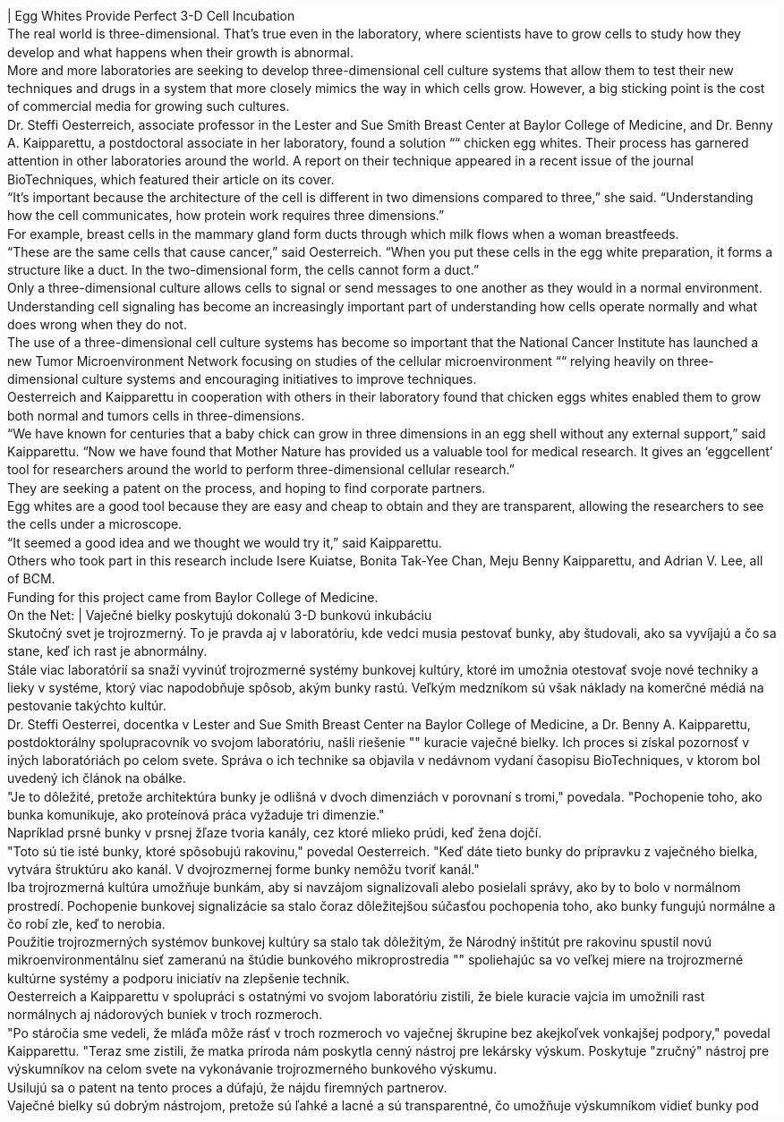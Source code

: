 | Egg Whites Provide Perfect 3-D Cell Incubation<br/>The real world is three-dimensional. That’s true even in the laboratory, where scientists have to grow cells to study how they develop and what happens when their growth is abnormal.<br/>More and more laboratories are seeking to develop three-dimensional cell culture systems that allow them to test their new techniques and drugs in a system that more closely mimics the way in which cells grow. However, a big sticking point is the cost of commercial media for growing such cultures.<br/>Dr. Steffi Oesterreich, associate professor in the Lester and Sue Smith Breast Center at Baylor College of Medicine, and Dr. Benny A. Kaipparettu, a postdoctoral associate in her laboratory, found a solution ““ chicken egg whites. Their process has garnered attention in other laboratories around the world. A report on their technique appeared in a recent issue of the journal BioTechniques, which featured their article on its cover.<br/>“It’s important because the architecture of the cell is different in two dimensions compared to three,” she said. “Understanding how the cell communicates, how protein work requires three dimensions.”<br/>For example, breast cells in the mammary gland form ducts through which milk flows when a woman breastfeeds.<br/>“These are the same cells that cause cancer,” said Oesterreich. “When you put these cells in the egg white preparation, it forms a structure like a duct. In the two-dimensional form, the cells cannot form a duct.”<br/>Only a three-dimensional culture allows cells to signal or send messages to one another as they would in a normal environment. Understanding cell signaling has become an increasingly important part of understanding how cells operate normally and what does wrong when they do not.<br/>The use of a three-dimensional cell culture systems has become so important that the National Cancer Institute has launched a new Tumor Microenvironment Network focusing on studies of the cellular microenvironment ““ relying heavily on three-dimensional culture systems and encouraging initiatives to improve techniques.<br/>Oesterreich and Kaipparettu in cooperation with others in their laboratory found that chicken eggs whites enabled them to grow both normal and tumors cells in three-dimensions.<br/>“We have known for centuries that a baby chick can grow in three dimensions in an egg shell without any external support,” said Kaipparettu. “Now we have found that Mother Nature has provided us a valuable tool for medical research. It gives an ‘eggcellent’ tool for researchers around the world to perform three-dimensional cellular research.”<br/>They are seeking a patent on the process, and hoping to find corporate partners.<br/>Egg whites are a good tool because they are easy and cheap to obtain and they are transparent, allowing the researchers to see the cells under a microscope.<br/>“It seemed a good idea and we thought we would try it,” said Kaipparettu.<br/>Others who took part in this research include Isere Kuiatse, Bonita Tak-Yee Chan, Meju Benny Kaipparettu, and Adrian V. Lee, all of BCM.<br/>Funding for this project came from Baylor College of Medicine.<br/>On the Net: | Vaječné bielky poskytujú dokonalú 3-D bunkovú inkubáciu<br/>Skutočný svet je trojrozmerný. To je pravda aj v laboratóriu, kde vedci musia pestovať bunky, aby študovali, ako sa vyvíjajú a čo sa stane, keď ich rast je abnormálny.<br/>Stále viac laboratórií sa snaží vyvinúť trojrozmerné systémy bunkovej kultúry, ktoré im umožnia otestovať svoje nové techniky a lieky v systéme, ktorý viac napodobňuje spôsob, akým bunky rastú. Veľkým medzníkom sú však náklady na komerčné médiá na pestovanie takýchto kultúr.<br/>Dr. Steffi Oesterrei, docentka v Lester and Sue Smith Breast Center na Baylor College of Medicine, a Dr. Benny A. Kaipparettu, postdoktorálny spolupracovník vo svojom laboratóriu, našli riešenie "" kuracie vaječné bielky. Ich proces si získal pozornosť v iných laboratóriách po celom svete. Správa o ich technike sa objavila v nedávnom vydaní časopisu BioTechniques, v ktorom bol uvedený ich článok na obálke.<br/>"Je to dôležité, pretože architektúra bunky je odlišná v dvoch dimenziách v porovnaní s tromi," povedala. "Pochopenie toho, ako bunka komunikuje, ako proteínová práca vyžaduje tri dimenzie."<br/>Napríklad prsné bunky v prsnej žľaze tvoria kanály, cez ktoré mlieko prúdi, keď žena dojčí.<br/>"Toto sú tie isté bunky, ktoré spôsobujú rakovinu," povedal Oesterreich. "Keď dáte tieto bunky do prípravku z vaječného bielka, vytvára štruktúru ako kanál. V dvojrozmernej forme bunky nemôžu tvoriť kanál."<br/>Iba trojrozmerná kultúra umožňuje bunkám, aby si navzájom signalizovali alebo posielali správy, ako by to bolo v normálnom prostredí. Pochopenie bunkovej signalizácie sa stalo čoraz dôležitejšou súčasťou pochopenia toho, ako bunky fungujú normálne a čo robí zle, keď to nerobia.<br/>Použitie trojrozmerných systémov bunkovej kultúry sa stalo tak dôležitým, že Národný inštitút pre rakovinu spustil novú mikroenvironmentálnu sieť zameranú na štúdie bunkového mikroprostredia "" spoliehajúc sa vo veľkej miere na trojrozmerné kultúrne systémy a podporu iniciatív na zlepšenie techník.<br/>Oesterreich a Kaipparettu v spolupráci s ostatnými vo svojom laboratóriu zistili, že biele kuracie vajcia im umožnili rast normálnych aj nádorových buniek v troch rozmeroch.<br/>"Po stáročia sme vedeli, že mláďa môže rásť v troch rozmeroch vo vaječnej škrupine bez akejkoľvek vonkajšej podpory," povedal Kaipparettu. "Teraz sme zistili, že matka príroda nám poskytla cenný nástroj pre lekársky výskum. Poskytuje "zručný" nástroj pre výskumníkov na celom svete na vykonávanie trojrozmerného bunkového výskumu.<br/>Usilujú sa o patent na tento proces a dúfajú, že nájdu firemných partnerov.<br/>Vaječné bielky sú dobrým nástrojom, pretože sú ľahké a lacné a sú transparentné, čo umožňuje výskumníkom vidieť bunky pod